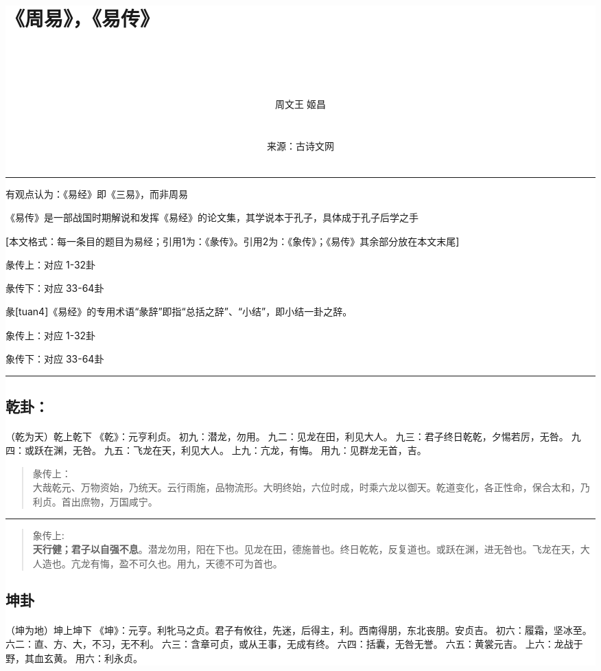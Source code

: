 # 《周易》，《易传》
<br><br><br>
<center>
周文王 姬昌
<br><br> <br>
来源：古诗文网
</center>
<br>

---

有观点认为：《易经》即《三易》，而非周易

《易传》是一部战国时期解说和发挥《易经》的论文集，其学说本于孔子，具体成于孔子后学之手

[本文格式：每一条目的题目为易经；引用1为：《彖传》。引用2为：《象传》；《易传》其余部分放在本文末尾]

彖传上：对应 1-32卦

彖传下：对应 33-64卦

彖[tuan4]《易经》的专用术语“彖辞”即指“总括之辞”、“小结”，即小结一卦之辞。

象传上：对应 1-32卦

象传下：对应 33-64卦

---

<p style="text-align:right">  </p>

<div STYLE="page-break-after: always;"></div>


## 乾卦：
（乾为天）乾上乾下
《乾》：元亨利贞。
初九：潜龙，勿用。
九二：见龙在田，利见大人。
九三：君子终日乾乾，夕惕若厉，无咎。
九四：或跃在渊，无咎。
九五：飞龙在天，利见大人。
上九：亢龙，有悔。
用九：见群龙无首，吉。

>彖传上：  
>大哉乾元、万物资始，乃统天。云行雨施，品物流形。大明终始，六位时成，时乘六龙以御天。乾道变化，各正性命，保合太和，乃利贞。首出庶物，万国咸宁。

---

>象传上:  
>**天行健；君子以自强不息**。潜龙勿用，阳在下也。见龙在田，德施普也。终日乾乾，反复道也。或跃在渊，进无咎也。飞龙在天，大人造也。亢龙有悔，盈不可久也。用九，天德不可为首也。

<div STYLE="page-break-after: always;"></div>

## 坤卦
（坤为地）坤上坤下
《坤》：元亨。利牝马之贞。君子有攸往，先迷，后得主，利。西南得朋，东北丧朋。安贞吉。
初六：履霜，坚冰至。
六二：直、方、大，不习，无不利。
六三：含章可贞，或从王事，无成有终。
六四：括囊，无咎无誉。
六五：黄裳元吉。
上六：龙战于野，其血玄黄。
用六：利永贞。
